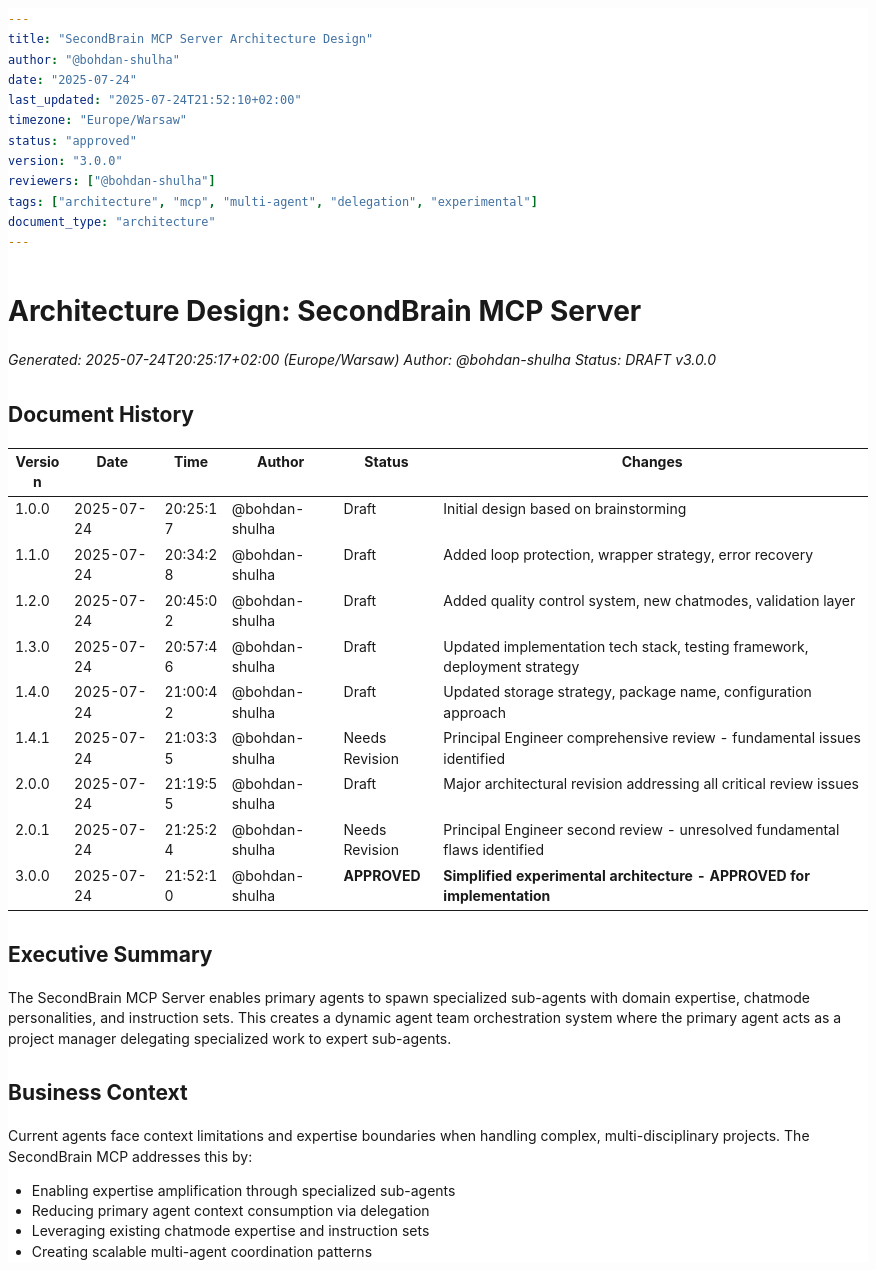 ```yaml
---
title: "SecondBrain MCP Server Architecture Design"
author: "@bohdan-shulha"
date: "2025-07-24"
last_updated: "2025-07-24T21:52:10+02:00"
timezone: "Europe/Warsaw"
status: "approved"
version: "3.0.0"
reviewers: ["@bohdan-shulha"]
tags: ["architecture", "mcp", "multi-agent", "delegation", "experimental"]
document_type: "architecture"
---
```


# Architecture Design: SecondBrain MCP Server
*Generated: 2025-07-24T20:25:17+02:00 (Europe/Warsaw)*
*Author: @bohdan-shulha*
*Status: DRAFT v3.0.0*

## Document History
| Version | Date | Time | Author | Status | Changes |
|---------|------|------|--------|--------|---------|
| 1.0.0 | 2025-07-24 | 20:25:17 | @bohdan-shulha | Draft | Initial design based on brainstorming |
| 1.1.0 | 2025-07-24 | 20:34:28 | @bohdan-shulha | Draft | Added loop protection, wrapper strategy, error recovery |
| 1.2.0 | 2025-07-24 | 20:45:02 | @bohdan-shulha | Draft | Added quality control system, new chatmodes, validation layer |
| 1.3.0 | 2025-07-24 | 20:57:46 | @bohdan-shulha | Draft | Updated implementation tech stack, testing framework, deployment strategy |
| 1.4.0 | 2025-07-24 | 21:00:42 | @bohdan-shulha | Draft | Updated storage strategy, package name, configuration approach |
| 1.4.1 | 2025-07-24 | 21:03:35 | @bohdan-shulha | Needs Revision | Principal Engineer comprehensive review - fundamental issues identified |
| 2.0.0 | 2025-07-24 | 21:19:55 | @bohdan-shulha | Draft | Major architectural revision addressing all critical review issues |
| 2.0.1 | 2025-07-24 | 21:25:24 | @bohdan-shulha | Needs Revision | Principal Engineer second review - unresolved fundamental flaws identified |
| 3.0.0 | 2025-07-24 | 21:52:10 | @bohdan-shulha | **APPROVED** | **Simplified experimental architecture - APPROVED for implementation** |

## Executive Summary
The SecondBrain MCP Server enables primary agents to spawn specialized sub-agents with domain expertise, chatmode personalities, and instruction sets. This creates a dynamic agent team orchestration system where the primary agent acts as a project manager delegating specialized work to expert sub-agents.

## Business Context
Current agents face context limitations and expertise boundaries when handling complex, multi-disciplinary projects. The SecondBrain MCP addresses this by:
- Enabling expertise amplification through specialized sub-agents
- Reducing primary agent context consumption via delegation
- Leveraging existing chatmode expertise and instruction sets
- Creating scalable multi-agent coordination patterns
